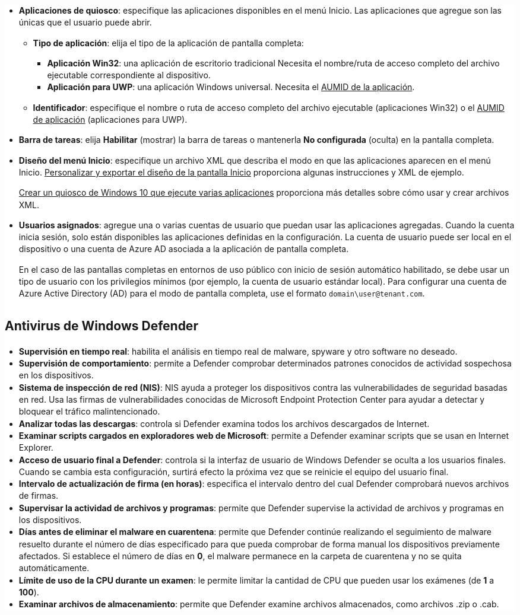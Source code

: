 - **Aplicaciones de quiosco**: especifique las aplicaciones disponibles en el menú Inicio. Las aplicaciones que agregue son las únicas que el usuario puede abrir.

  - **Tipo de aplicación**: elija el tipo de la aplicación de pantalla completa:
    - **Aplicación Win32**: una aplicación de escritorio tradicional Necesita el nombre/ruta de acceso completo del archivo ejecutable correspondiente al dispositivo.
    - **Aplicación para UWP**: una aplicación Windows universal. Necesita el [AUMID de la aplicación](https://docs.microsoft.com/windows-hardware/customize/enterprise/find-the-application-user-model-id-of-an-installed-app).

  - **Identificador**: especifique el nombre o ruta de acceso completo del archivo ejecutable (aplicaciones Win32) o el [AUMID de aplicación](https://docs.microsoft.com/windows-hardware/customize/enterprise/find-the-application-user-model-id-of-an-installed-app) (aplicaciones para UWP).

- **Barra de tareas**: elija **Habilitar** (mostrar) la barra de tareas o mantenerla **No configurada** (oculta) en la pantalla completa.

- **Diseño del menú Inicio**: especifique un archivo XML que describa el modo en que las aplicaciones aparecen en el menú Inicio. [Personalizar y exportar el diseño de la pantalla Inicio](https://docs.microsoft.com/windows/configuration/customize-and-export-start-layout) proporciona algunas instrucciones y XML de ejemplo.


  [Crear un quiosco de Windows 10 que ejecute varias aplicaciones](https://docs.microsoft.com/windows/configuration/lock-down-windows-10-to-specific-apps#create-xml-file) proporciona más detalles sobre cómo usar y crear archivos XML.

- **Usuarios asignados**: agregue una o varias cuentas de usuario que puedan usar las aplicaciones agregadas. Cuando la cuenta inicia sesión, solo están disponibles las aplicaciones definidas en la configuración. La cuenta de usuario puede ser local en el dispositivo o una cuenta de Azure AD asociada a la aplicación de pantalla completa.

    En el caso de las pantallas completas en entornos de uso público con inicio de sesión automático habilitado, se debe usar un tipo de usuario con los privilegios mínimos (por ejemplo, la cuenta de usuario estándar local). Para configurar una cuenta de Azure Active Directory (AD) para el modo de pantalla completa, use el formato `domain\user@tenant.com`.

## <a name="windows-defender-antivirus"></a>Antivirus de Windows Defender

-   **Supervisión en tiempo real**: habilita el análisis en tiempo real de malware, spyware y otro software no deseado.
-   **Supervisión de comportamiento**: permite a Defender comprobar determinados patrones conocidos de actividad sospechosa en los dispositivos.
-   **Sistema de inspección de red (NIS)**: NIS ayuda a proteger los dispositivos contra las vulnerabilidades de seguridad basadas en red. Usa las firmas de vulnerabilidades conocidas de Microsoft Endpoint Protection Center para ayudar a detectar y bloquear el tráfico malintencionado.
-   **Analizar todas las descargas**: controla si Defender examina todos los archivos descargados de Internet.
-   **Examinar scripts cargados en exploradores web de Microsoft**: permite a Defender examinar scripts que se usan en Internet Explorer.
-   **Acceso de usuario final a Defender**: controla si la interfaz de usuario de Windows Defender se oculta a los usuarios finales.
Cuando se cambia esta configuración, surtirá efecto la próxima vez que se reinicie el equipo del usuario final.
-   **Intervalo de actualización de firma (en horas)**: especifica el intervalo dentro del cual Defender comprobará nuevos archivos de firmas.
-   **Supervisar la actividad de archivos y programas**: permite que Defender supervise la actividad de archivos y programas en los dispositivos.
-   **Días antes de eliminar el malware en cuarentena**: permite que Defender continúe realizando el seguimiento de malware resuelto durante el número de días especificado para que pueda comprobar de forma manual los dispositivos previamente afectados. Si establece el número de días en **0**, el malware permanece en la carpeta de cuarentena y no se quita automáticamente.
-   **Límite de uso de la CPU durante un examen**: le permite limitar la cantidad de CPU que pueden usar los exámenes (de **1** a **100**).
-   **Examinar archivos de almacenamiento**: permite que Defender examine archivos almacenados, como archivos .zip o .cab.